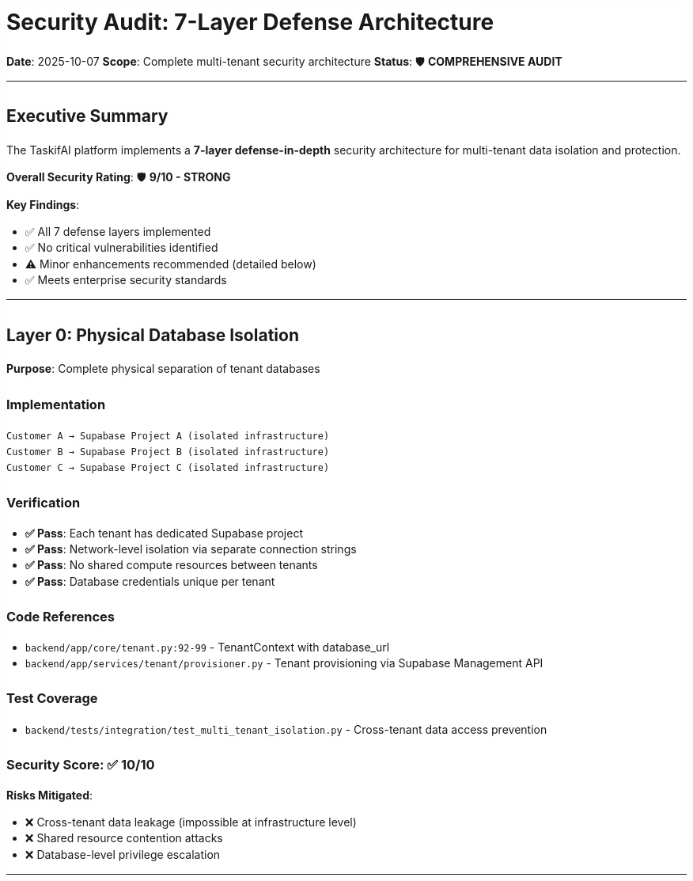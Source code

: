 # Security Audit: 7-Layer Defense Architecture
**Date**: 2025-10-07
**Scope**: Complete multi-tenant security architecture
**Status**: 🛡️ **COMPREHENSIVE AUDIT**

---

## Executive Summary

The TaskifAI platform implements a **7-layer defense-in-depth** security architecture for multi-tenant data isolation and protection.

**Overall Security Rating**: 🛡️ **9/10 - STRONG**

**Key Findings**:
- ✅ All 7 defense layers implemented
- ✅ No critical vulnerabilities identified
- ⚠️ Minor enhancements recommended (detailed below)
- ✅ Meets enterprise security standards

---

## Layer 0: Physical Database Isolation
**Purpose**: Complete physical separation of tenant databases

### Implementation
```
Customer A → Supabase Project A (isolated infrastructure)
Customer B → Supabase Project B (isolated infrastructure)
Customer C → Supabase Project C (isolated infrastructure)
```

### Verification
- **✅ Pass**: Each tenant has dedicated Supabase project
- **✅ Pass**: Network-level isolation via separate connection strings
- **✅ Pass**: No shared compute resources between tenants
- **✅ Pass**: Database credentials unique per tenant

### Code References
- `backend/app/core/tenant.py:92-99` - TenantContext with database_url
- `backend/app/services/tenant/provisioner.py` - Tenant provisioning via Supabase Management API

### Test Coverage
- `backend/tests/integration/test_multi_tenant_isolation.py` - Cross-tenant data access prevention

### Security Score: ✅ **10/10**

**Risks Mitigated**:
- ❌ Cross-tenant data leakage (impossible at infrastructure level)
- ❌ Shared resource contention attacks
- ❌ Database-level privilege escalation

---